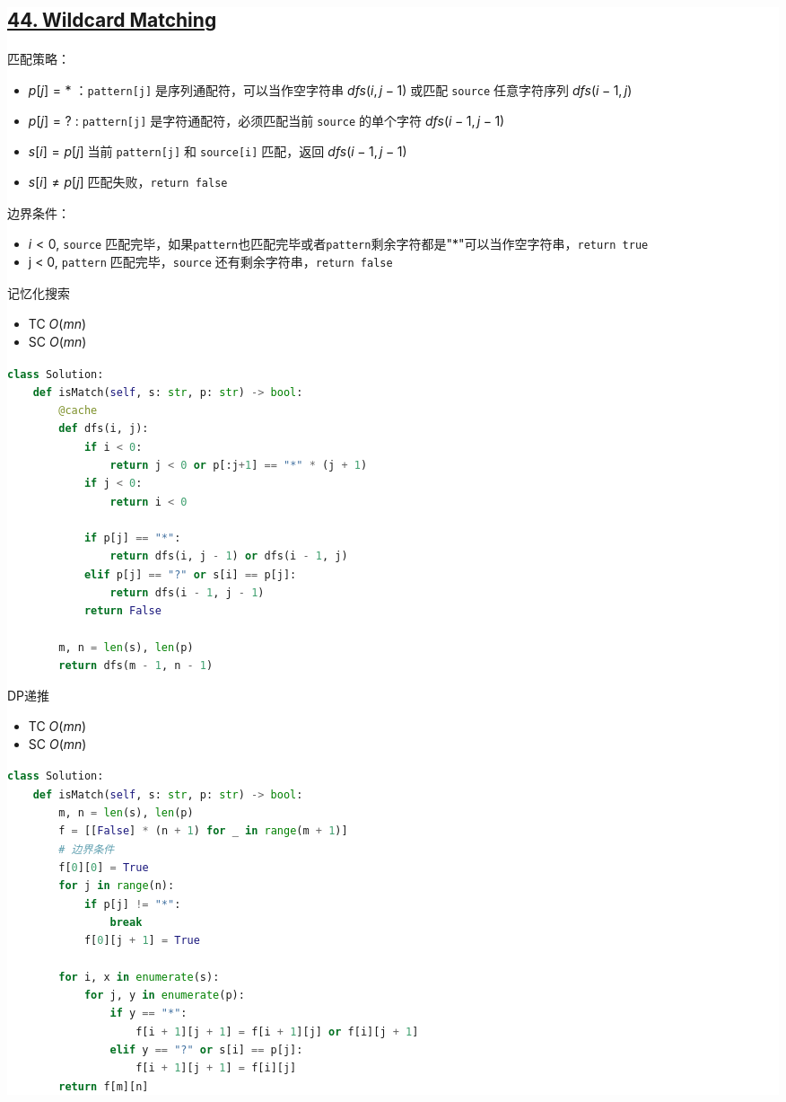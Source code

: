

## [44. Wildcard Matching](https://leetcode.com/problems/wildcard-matching/)

匹配策略：

+ $p[j] = *$ ：`pattern[j]` 是序列通配符，可以当作空字符串 $dfs(i, j - 1)$ 或匹配 `source` 任意字符序列 $dfs(i-1, j)$
+ $p[j] = ?$ :  `pattern[j]` 是字符通配符，必须匹配当前 `source` 的单个字符 $dfs(i - 1, j - 1)$

+ $s[i] = p[j]$ 当前 `pattern[j]` 和 `source[i]` 匹配，返回 $dfs(i-1,j-1)$
+ $s[i] \neq p[j]$ 匹配失败，`return false`

边界条件：

+ $i < 0$, `source` 匹配完毕，如果`pattern`也匹配完毕或者`pattern`剩余字符都是"*"可以当作空字符串，`return true`
+ j < 0, `pattern` 匹配完毕，`source` 还有剩余字符串，`return false`

记忆化搜索

+ TC $O(mn)$
+ SC $O(mn)$

```python
class Solution:
    def isMatch(self, s: str, p: str) -> bool:
        @cache
        def dfs(i, j):
            if i < 0:
                return j < 0 or p[:j+1] == "*" * (j + 1)
            if j < 0:
                return i < 0
            
            if p[j] == "*":
                return dfs(i, j - 1) or dfs(i - 1, j)
            elif p[j] == "?" or s[i] == p[j]:
                return dfs(i - 1, j - 1)
            return False
        
        m, n = len(s), len(p)
        return dfs(m - 1, n - 1)
```

DP递推

+ TC $O(mn)$
+ SC $O(mn)$

```python
class Solution:
    def isMatch(self, s: str, p: str) -> bool:
        m, n = len(s), len(p)
        f = [[False] * (n + 1) for _ in range(m + 1)]
        # 边界条件
        f[0][0] = True
        for j in range(n):
            if p[j] != "*":
                break
            f[0][j + 1] = True
        
        for i, x in enumerate(s):
            for j, y in enumerate(p):
                if y == "*":
                    f[i + 1][j + 1] = f[i + 1][j] or f[i][j + 1]
                elif y == "?" or s[i] == p[j]:
                    f[i + 1][j + 1] = f[i][j]
        return f[m][n]
```
